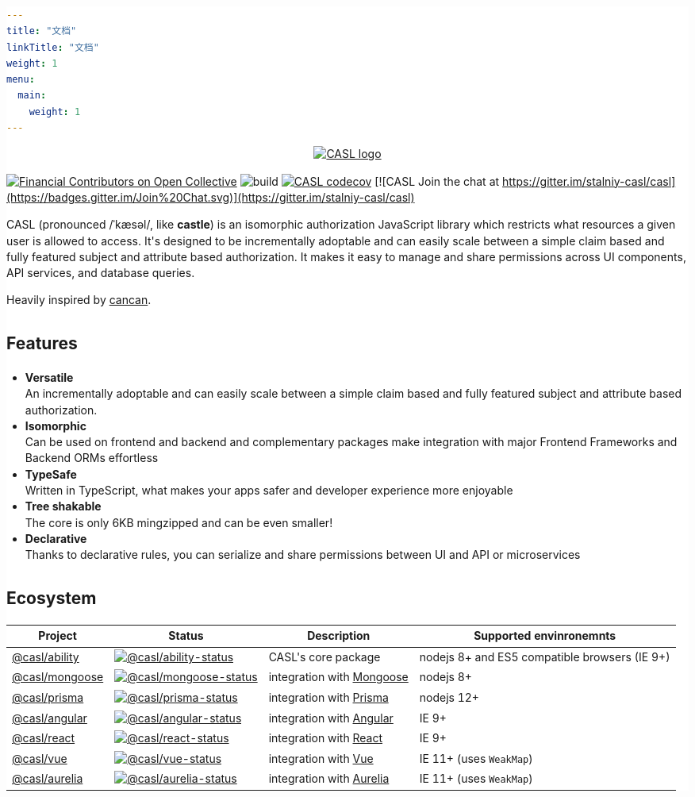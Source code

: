 ```yaml
---
title: "文档"
linkTitle: "文档"
weight: 1
menu:
  main:
    weight: 1
---
```


<p align="center">
  <a href="https://stalniy.github.io/casl/" target="_blank" rel="noopener noreferrer"><img width="150" src="docs-src/src/assets/shield.png" alt="CASL logo"></a>

[![Financial Contributors on Open Collective](https://opencollective.com/casljs/all/badge.svg?label=financial+contributors)](https://opencollective.com/casljs)
![build](https://github.com/stalniy/casl/workflows/CI/badge.svg)
[![CASL codecov](https://codecov.io/gh/stalniy/casl/branch/master/graph/badge.svg)](https://codecov.io/gh/stalniy/casl)
[![CASL Join the chat at https://gitter.im/stalniy-casl/casl](https://badges.gitter.im/Join%20Chat.svg)](https://gitter.im/stalniy-casl/casl)


</p>

CASL (pronounced /ˈkæsəl/, like **castle**) is an isomorphic authorization JavaScript library which restricts what resources a given user is allowed to access. It's designed to be incrementally adoptable and can easily scale between a simple claim based and fully featured subject and attribute based authorization. It makes it easy to manage and share permissions across UI components, API services, and database queries.

Heavily inspired by [cancan](https://github.com/CanCanCommunity/cancancan).

## Features

- **Versatile**\
  An incrementally adoptable and can easily scale between a simple claim based and fully featured subject and attribute based authorization.
- **Isomorphic**\
  Can be used on frontend and backend and complementary packages make integration with major Frontend Frameworks and Backend ORMs effortless
- **TypeSafe**\
  Written in TypeScript, what makes your apps safer and developer experience more enjoyable
- **Tree shakable**\
  The core is only 6KB mingzipped and can be even smaller!
- **Declarative**\
  Thanks to declarative rules, you can serialize and share permissions between UI and API or microservices

## Ecosystem

| Project          | Status                                             | Description                           | Supported envinronemnts                       |
| ---------------- | -------------------------------------------------- | ------------------------------------- | --------------------------------------------- |
| [@casl/ability]  | [![@casl/ability-status]][@casl/ability-package]   | CASL's core package                   | nodejs 8+ and ES5 compatible browsers (IE 9+) |
| [@casl/mongoose] | [![@casl/mongoose-status]][@casl/mongoose-package] | integration with [Mongoose][mongoose] | nodejs 8+                                     |
| [@casl/prisma]   | [![@casl/prisma-status]][@casl/prisma-package]     | integration with [Prisma][prisma]     | nodejs 12+                                    |
| [@casl/angular]  | [![@casl/angular-status]][@casl/angular-package]   | integration with [Angular][angular]   | IE 9+                                         |
| [@casl/react]    | [![@casl/react-status]][@casl/react-package]       | integration with [React][react]       | IE 9+                                         |
| [@casl/vue]      | [![@casl/vue-status]][@casl/vue-package]           | integration with [Vue][vue]           | IE 11+ (uses `WeakMap`)                       |
| [@casl/aurelia]  | [![@casl/aurelia-status]][@casl/aurelia-package]   | integration with [Aurelia][aurelia]   | IE 11+ (uses `WeakMap`)                       |

[@casl/ability]: packages/casl-ability
[@casl/mongoose]: packages/casl-mongoose
[@casl/prisma]: packages/casl-prisma
[@casl/angular]: packages/casl-angular
[@casl/react]: packages/casl-react
[@casl/vue]: packages/casl-vue
[@casl/aurelia]: packages/casl-aurelia
[@casl/ability-status]: https://img.shields.io/npm/v/@casl/ability.svg
[@casl/mongoose-status]: https://img.shields.io/npm/v/@casl/mongoose.svg
[@casl/prisma-status]: https://img.shields.io/npm/v/@casl/prisma.svg
[@casl/angular-status]: https://img.shields.io/npm/v/@casl/angular.svg
[@casl/react-status]: https://img.shields.io/npm/v/@casl/react.svg
[@casl/vue-status]: https://img.shields.io/npm/v/@casl/vue.svg
[@casl/aurelia-status]: https://img.shields.io/npm/v/@casl/aurelia.svg
[@casl/ability-package]: https://www.npmjs.com/package/@casl/ability
[@casl/mongoose-package]: https://www.npmjs.com/package/@casl/mongoose
[@casl/prisma-package]: https://www.npmjs.com/package/@casl/prisma
[@casl/angular-package]: https://www.npmjs.com/package/@casl/angular
[@casl/react-package]: https://www.npmjs.com/package/@casl/react
[@casl/vue-package]: https://www.npmjs.com/package/@casl/vue
[@casl/aurelia-package]: https://www.npmjs.com/package/@casl/aurelia
[joi]: https://www.npmjs.com/package/@hapi/joi
[ajv]: https://www.npmjs.com/package/ajv
[contributing]: https://github.com/stalniy/casl/blob/master/CONTRIBUTING.md
[define-abilities]: https://stalniy.github.io/casl/en/guide/define-rules
[intro]: https://stalniy.github.io/casl/en/guide/intro
[database-integration]: https://stalniy.github.io/casl/en/package/casl-mongoose
[documentation]: https://stalniy.github.io/casl/
[advanced-usage]: https://stalniy.github.io/casl/en/advanced/customize-ability
[mongoose]: http://mongoosejs.com/
[vue]: https://vuejs.org
[angular]: https://angular.io/
[react]: https://reactjs.org/
[aurelia]: http://aurelia.io
[prisma]: https://www.prisma.io/